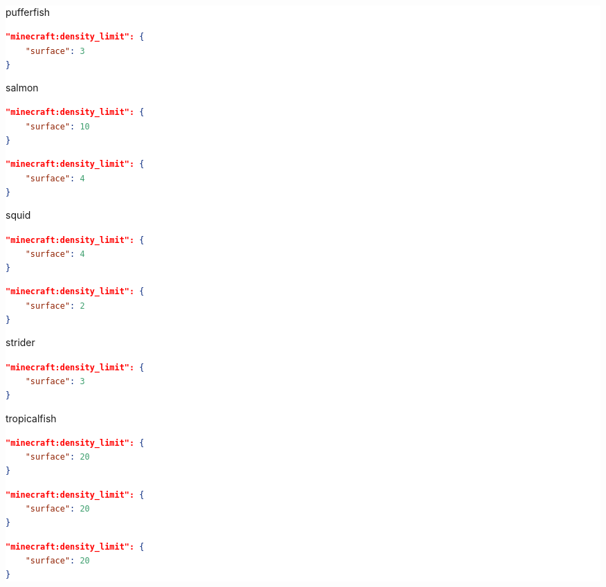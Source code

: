 pufferfish

```json
"minecraft:density_limit": {
    "surface": 3
}
```

salmon

```json
"minecraft:density_limit": {
    "surface": 10
}
```

```json
"minecraft:density_limit": {
    "surface": 4
}
```

squid

```json
"minecraft:density_limit": {
    "surface": 4
}
```

```json
"minecraft:density_limit": {
    "surface": 2
}
```

strider

```json
"minecraft:density_limit": {
    "surface": 3
}
```

tropicalfish

```json
"minecraft:density_limit": {
    "surface": 20
}
```

```json
"minecraft:density_limit": {
    "surface": 20
}
```

```json
"minecraft:density_limit": {
    "surface": 20
}
```
